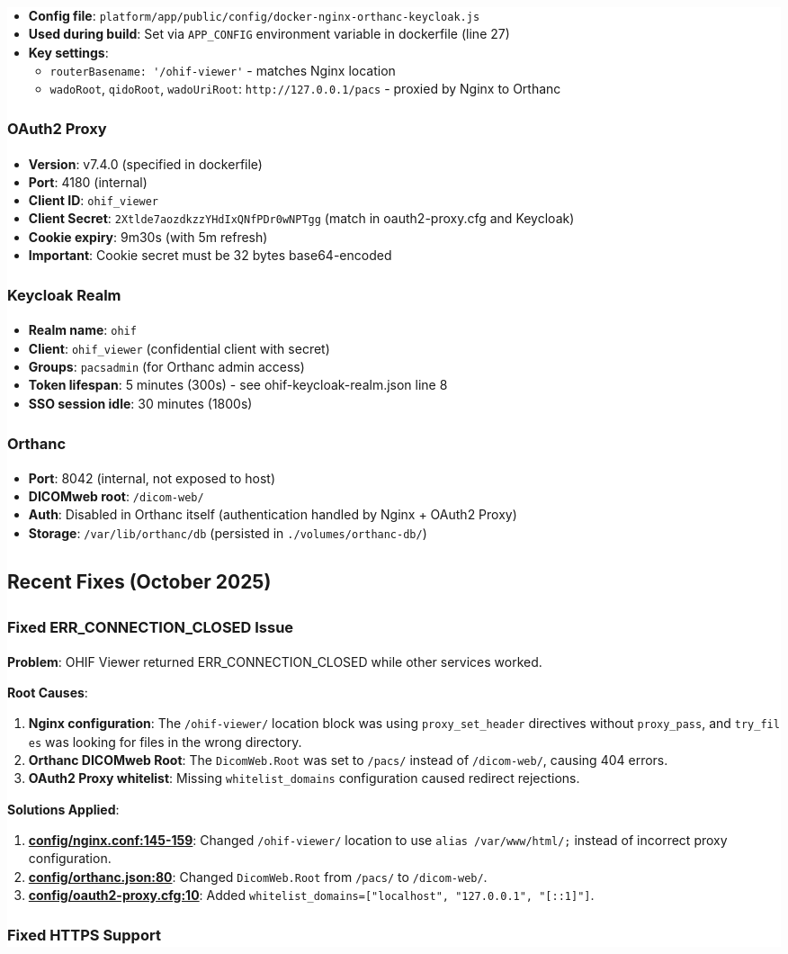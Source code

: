 - **Config file**: `platform/app/public/config/docker-nginx-orthanc-keycloak.js`
- **Used during build**: Set via `APP_CONFIG` environment variable in dockerfile (line 27)
- **Key settings**:
  - `routerBasename: '/ohif-viewer'` - matches Nginx location
  - `wadoRoot`, `qidoRoot`, `wadoUriRoot`: `http://127.0.0.1/pacs` - proxied by Nginx to Orthanc

### OAuth2 Proxy

- **Version**: v7.4.0 (specified in dockerfile)
- **Port**: 4180 (internal)
- **Client ID**: `ohif_viewer`
- **Client Secret**: `2Xtlde7aozdkzzYHdIxQNfPDr0wNPTgg` (match in oauth2-proxy.cfg and Keycloak)
- **Cookie expiry**: 9m30s (with 5m refresh)
- **Important**: Cookie secret must be 32 bytes base64-encoded

### Keycloak Realm

- **Realm name**: `ohif`
- **Client**: `ohif_viewer` (confidential client with secret)
- **Groups**: `pacsadmin` (for Orthanc admin access)
- **Token lifespan**: 5 minutes (300s) - see ohif-keycloak-realm.json line 8
- **SSO session idle**: 30 minutes (1800s)

### Orthanc

- **Port**: 8042 (internal, not exposed to host)
- **DICOMweb root**: `/dicom-web/`
- **Auth**: Disabled in Orthanc itself (authentication handled by Nginx + OAuth2 Proxy)
- **Storage**: `/var/lib/orthanc/db` (persisted in `./volumes/orthanc-db/`)

## Recent Fixes (October 2025)

### Fixed ERR_CONNECTION_CLOSED Issue

**Problem**: OHIF Viewer returned ERR_CONNECTION_CLOSED while other services worked.

**Root Causes**:
1. **Nginx configuration**: The `/ohif-viewer/` location block was using `proxy_set_header` directives without `proxy_pass`, and `try_files` was looking for files in the wrong directory.
2. **Orthanc DICOMweb Root**: The `DicomWeb.Root` was set to `/pacs/` instead of `/dicom-web/`, causing 404 errors.
3. **OAuth2 Proxy whitelist**: Missing `whitelist_domains` configuration caused redirect rejections.

**Solutions Applied**:
1. **[config/nginx.conf:145-159](config/nginx.conf#L145-L159)**: Changed `/ohif-viewer/` location to use `alias /var/www/html/;` instead of incorrect proxy configuration.
2. **[config/orthanc.json:80](config/orthanc.json#L80)**: Changed `DicomWeb.Root` from `/pacs/` to `/dicom-web/`.
3. **[config/oauth2-proxy.cfg:10](config/oauth2-proxy.cfg#L10)**: Added `whitelist_domains=["localhost", "127.0.0.1", "[::1]"]`.

### Fixed HTTPS Support
